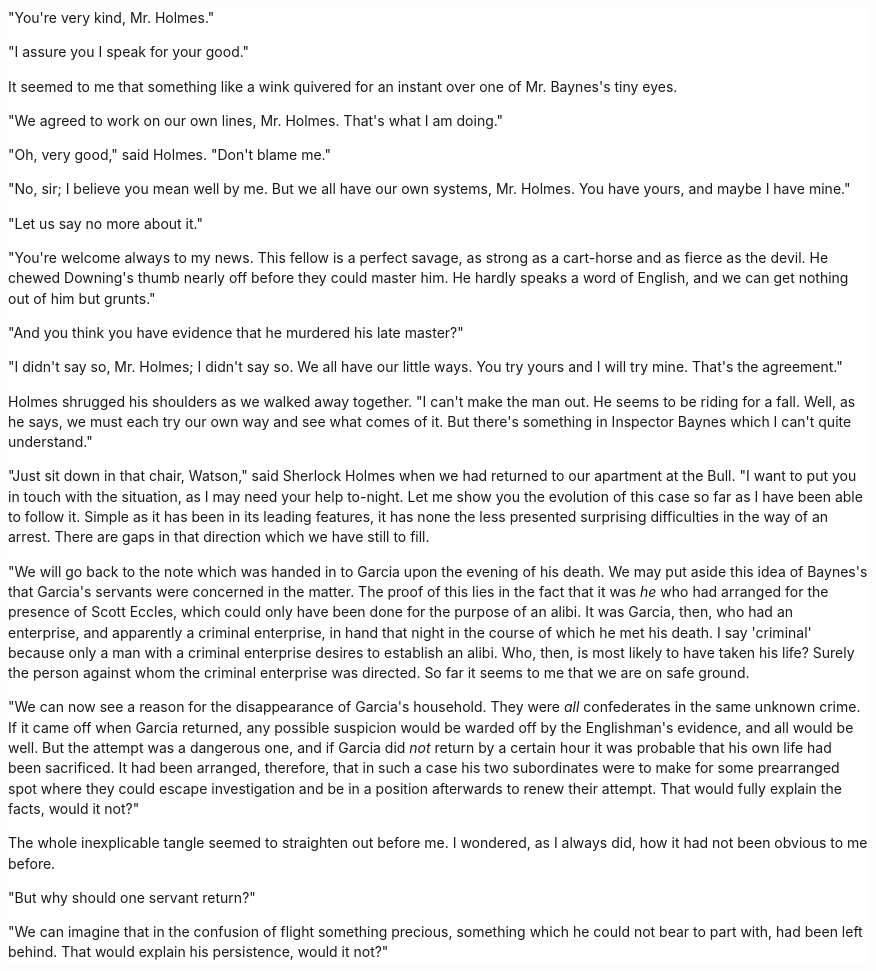 "You're very kind, Mr. Holmes."

"I assure you I speak for your good."

It seemed to me that something like a wink quivered for an instant over one of Mr. Baynes's tiny eyes.

"We agreed to work on our own lines, Mr. Holmes. That's what I am doing."

"Oh, very good," said Holmes. "Don't blame me."

"No, sir; I believe you mean well by me. But we all have our own systems, Mr. Holmes. You have yours, and maybe I have mine."

"Let us say no more about it."

"You're welcome always to my news. This fellow is a perfect savage, as strong as a cart-horse and as fierce as the devil. He chewed Downing's thumb nearly off before they could master him. He hardly speaks a word of English, and we can get nothing out of him but grunts."

"And you think you have evidence that he murdered his late master?"

"I didn't say so, Mr. Holmes; I didn't say so. We all have our little ways. You try yours and I will try mine. That's the agreement."

Holmes shrugged his shoulders as we walked away together. "I can't make the man out. He seems to be riding for a fall. Well, as he says, we must each try our own way and see what comes of it. But there's something in Inspector Baynes which I can't quite understand."

"Just sit down in that chair, Watson," said Sherlock Holmes when we had returned to our apartment at the Bull. "I want to put you in touch with the situation, as I may need your help to-night. Let me show you the evolution of this case so far as I have been able to follow it. Simple as it has been in its leading features, it has none the less presented surprising difficulties in the way of an arrest. There are gaps in that direction which we have still to fill.

"We will go back to the note which was handed in to Garcia upon the evening of his death. We may put aside this idea of Baynes's that Garcia's servants were concerned in the matter. The proof of this lies in the fact that it was _he_ who had arranged for the presence of Scott Eccles, which could only have been done for the purpose of an alibi. It was Garcia, then, who had an enterprise, and apparently a criminal enterprise, in hand that night in the course of which he met his death. I say 'criminal' because only a man with a criminal enterprise desires to establish an alibi. Who, then, is most likely to have taken his life? Surely the person against whom the criminal enterprise was directed. So far it seems to me that we are on safe ground.

"We can now see a reason for the disappearance of Garcia's household. They were _all_ confederates in the same unknown crime. If it came off when Garcia returned, any possible suspicion would be warded off by the Englishman's evidence, and all would be well. But the attempt was a dangerous one, and if Garcia did _not_ return by a certain hour it was probable that his own life had been sacrificed. It had been arranged, therefore, that in such a case his two subordinates were to make for some prearranged spot where they could escape investigation and be in a position afterwards to renew their attempt. That would fully explain the facts, would it not?"

The whole inexplicable tangle seemed to straighten out before me. I wondered, as I always did, how it had not been obvious to me before.

"But why should one servant return?"

"We can imagine that in the confusion of flight something precious, something which he could not bear to part with, had been left behind. That would explain his persistence, would it not?"

